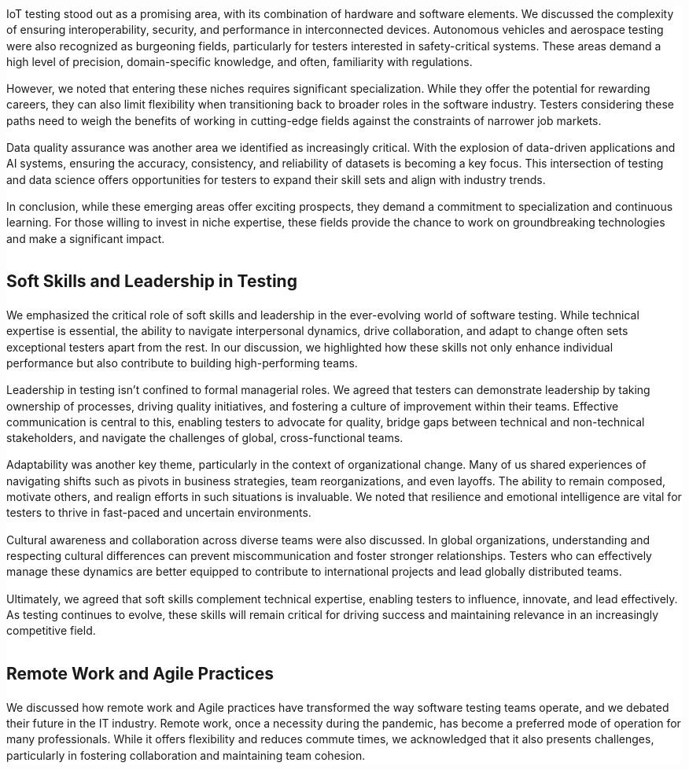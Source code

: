 IoT testing stood out as a promising area, with its combination of hardware and software elements. We discussed the complexity of ensuring interoperability, security, and performance in interconnected devices. Autonomous vehicles and aerospace testing were also recognized as burgeoning fields, particularly for testers interested in safety-critical systems. These areas demand a high level of precision, domain-specific knowledge, and often, familiarity with regulations.

However, we noted that entering these niches requires significant specialization. While they offer the potential for rewarding careers, they can also limit flexibility when transitioning back to broader roles in the software industry. Testers considering these paths need to weigh the benefits of working in cutting-edge fields against the constraints of narrower job markets.

Data quality assurance was another area we identified as increasingly critical. With the explosion of data-driven applications and AI systems, ensuring the accuracy, consistency, and reliability of datasets is becoming a key focus. This intersection of testing and data science offers opportunities for testers to expand their skill sets and align with industry trends.

In conclusion, while these emerging areas offer exciting prospects, they demand a commitment to specialization and continuous learning. For those willing to invest in niche expertise, these fields provide the chance to work on groundbreaking technologies and make a significant impact.

## Soft Skills and Leadership in Testing

We emphasized the critical role of soft skills and leadership in the ever-evolving world of software testing. While technical expertise is essential, the ability to navigate interpersonal dynamics, drive collaboration, and adapt to change often sets exceptional testers apart from the rest. In our discussion, we highlighted how these skills not only enhance individual performance but also contribute to building high-performing teams.

Leadership in testing isn’t confined to formal managerial roles. We agreed that testers can demonstrate leadership by taking ownership of processes, driving quality initiatives, and fostering a culture of improvement within their teams. Effective communication is central to this, enabling testers to advocate for quality, bridge gaps between technical and non-technical stakeholders, and navigate the challenges of global, cross-functional teams.

Adaptability was another key theme, particularly in the context of organizational change. Many of us shared experiences of navigating shifts such as pivots in business strategies, team reorganizations, and even layoffs. The ability to remain composed, motivate others, and realign efforts in such situations is invaluable. We noted that resilience and emotional intelligence are vital for testers to thrive in fast-paced and uncertain environments.

Cultural awareness and collaboration across diverse teams were also discussed. In global organizations, understanding and respecting cultural differences can prevent miscommunication and foster stronger relationships. Testers who can effectively manage these dynamics are better equipped to contribute to international projects and lead globally distributed teams.

Ultimately, we agreed that soft skills complement technical expertise, enabling testers to influence, innovate, and lead effectively. As testing continues to evolve, these skills will remain critical for driving success and maintaining relevance in an increasingly competitive field.

## Remote Work and Agile Practices

We discussed how remote work and Agile practices have transformed the way software testing teams operate, and we debated their future in the IT industry. Remote work, once a necessity during the pandemic, has become a preferred mode of operation for many professionals. While it offers flexibility and reduces commute times, we acknowledged that it also presents challenges, particularly in fostering collaboration and maintaining team cohesion.
